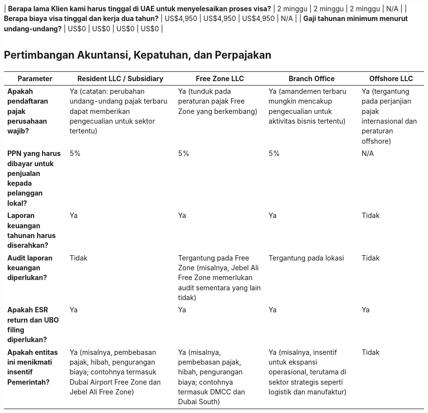 | **Berapa lama Klien kami harus tinggal di UAE untuk menyelesaikan proses visa?** | 2 minggu                                                                                                                     | 2 minggu                                                                                                                                   | 2 minggu                                                                                                                               | N/A              |
| **Berapa biaya visa tinggal dan kerja dua tahun?**                               | US\$4,950                                                                                                                    | US\$4,950                                                                                                                                  | US\$4,950                                                                                                                              | N/A              |
| **Gaji tahunan minimum menurut undang-undang?**                                  | US\$0                                                                                                                        | US\$0                                                                                                                                      | US\$0                                                                                                                                  | US\$0            |

## Pertimbangan Akuntansi, Kepatuhan, dan Perpajakan

| **Parameter**                                                      | **Resident LLC / Subsidiary**                                                                                                 | **Free Zone LLC**                                                                                    | **Branch Office**                                                                                                | **Offshore LLC**                                                           |
| ------------------------------------------------------------------ | ----------------------------------------------------------------------------------------------------------------------------- | ---------------------------------------------------------------------------------------------------- | ---------------------------------------------------------------------------------------------------------------- | -------------------------------------------------------------------------- |
| **Apakah pendaftaran pajak perusahaan wajib?**                     | Ya (catatan: perubahan undang-undang pajak terbaru dapat memberikan pengecualian untuk sektor tertentu)                       | Ya (tunduk pada peraturan pajak Free Zone yang berkembang)                                           | Ya (amandemen terbaru mungkin mencakup pengecualian untuk aktivitas bisnis tertentu)                             | Ya (tergantung pada perjanjian pajak internasional dan peraturan offshore) |
| **PPN yang harus dibayar untuk penjualan kepada pelanggan lokal?** | 5%                                                                                                                            | 5%                                                                                                   | 5%                                                                                                               | N/A                                                                        |
| **Laporan keuangan tahunan harus diserahkan?**                     | Ya                                                                                                                            | Ya                                                                                                   | Ya                                                                                                               | Tidak                                                                      |
| **Audit laporan keuangan diperlukan?**                             | Tidak                                                                                                                         | Tergantung pada Free Zone (misalnya, Jebel Ali Free Zone memerlukan audit sementara yang lain tidak) | Tergantung pada lokasi                                                                                           | Tidak                                                                      |
| **Apakah ESR return dan UBO filing diperlukan?**                   | Ya                                                                                                                            | Ya                                                                                                   | Ya                                                                                                               | Ya                                                                         |
| **Apakah entitas ini menikmati insentif Pemerintah?**              | Ya (misalnya, pembebasan pajak, hibah, pengurangan biaya; contohnya termasuk Dubai Airport Free Zone dan Jebel Ali Free Zone) | Ya (misalnya, pembebasan pajak, hibah, pengurangan biaya; contohnya termasuk DMCC dan Dubai South)   | Ya (misalnya, insentif untuk ekspansi operasional, terutama di sektor strategis seperti logistik dan manufaktur) | Tidak                                                                      |